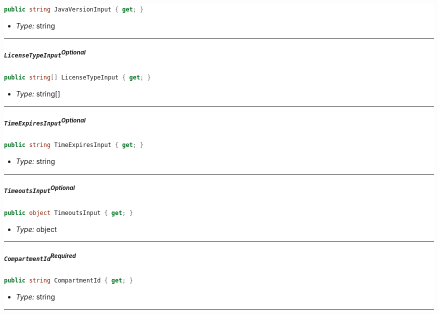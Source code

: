 ```csharp
public string JavaVersionInput { get; }
```

- *Type:* string

---

##### `LicenseTypeInput`<sup>Optional</sup> <a name="LicenseTypeInput" id="rhizo-co-terraform-provider-oci.jmsJavaDownloadsJavaDownloadToken.JmsJavaDownloadsJavaDownloadToken.property.licenseTypeInput"></a>

```csharp
public string[] LicenseTypeInput { get; }
```

- *Type:* string[]

---

##### `TimeExpiresInput`<sup>Optional</sup> <a name="TimeExpiresInput" id="rhizo-co-terraform-provider-oci.jmsJavaDownloadsJavaDownloadToken.JmsJavaDownloadsJavaDownloadToken.property.timeExpiresInput"></a>

```csharp
public string TimeExpiresInput { get; }
```

- *Type:* string

---

##### `TimeoutsInput`<sup>Optional</sup> <a name="TimeoutsInput" id="rhizo-co-terraform-provider-oci.jmsJavaDownloadsJavaDownloadToken.JmsJavaDownloadsJavaDownloadToken.property.timeoutsInput"></a>

```csharp
public object TimeoutsInput { get; }
```

- *Type:* object

---

##### `CompartmentId`<sup>Required</sup> <a name="CompartmentId" id="rhizo-co-terraform-provider-oci.jmsJavaDownloadsJavaDownloadToken.JmsJavaDownloadsJavaDownloadToken.property.compartmentId"></a>

```csharp
public string CompartmentId { get; }
```

- *Type:* string

---
